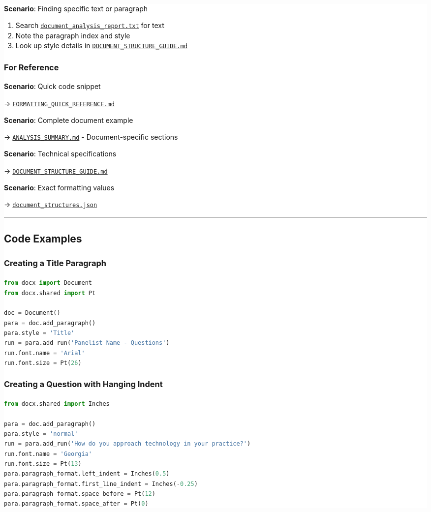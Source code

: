 **Scenario**: Finding specific text or paragraph

1. Search [`document_analysis_report.txt`](document_analysis_report.txt) for text
2. Note the paragraph index and style
3. Look up style details in [`DOCUMENT_STRUCTURE_GUIDE.md`](DOCUMENT_STRUCTURE_GUIDE.md)

### For Reference

**Scenario**: Quick code snippet

→ [`FORMATTING_QUICK_REFERENCE.md`](FORMATTING_QUICK_REFERENCE.md)

**Scenario**: Complete document example

→ [`ANALYSIS_SUMMARY.md`](ANALYSIS_SUMMARY.md) - Document-specific sections

**Scenario**: Technical specifications

→ [`DOCUMENT_STRUCTURE_GUIDE.md`](DOCUMENT_STRUCTURE_GUIDE.md)

**Scenario**: Exact formatting values

→ [`document_structures.json`](document_structures.json)

---

## Code Examples

### Creating a Title Paragraph
```python
from docx import Document
from docx.shared import Pt

doc = Document()
para = doc.add_paragraph()
para.style = 'Title'
run = para.add_run('Panelist Name - Questions')
run.font.name = 'Arial'
run.font.size = Pt(26)
```

### Creating a Question with Hanging Indent
```python
from docx.shared import Inches

para = doc.add_paragraph()
para.style = 'normal'
run = para.add_run('How do you approach technology in your practice?')
run.font.name = 'Georgia'
run.font.size = Pt(13)
para.paragraph_format.left_indent = Inches(0.5)
para.paragraph_format.first_line_indent = Inches(-0.25)
para.paragraph_format.space_before = Pt(12)
para.paragraph_format.space_after = Pt(0)
```
